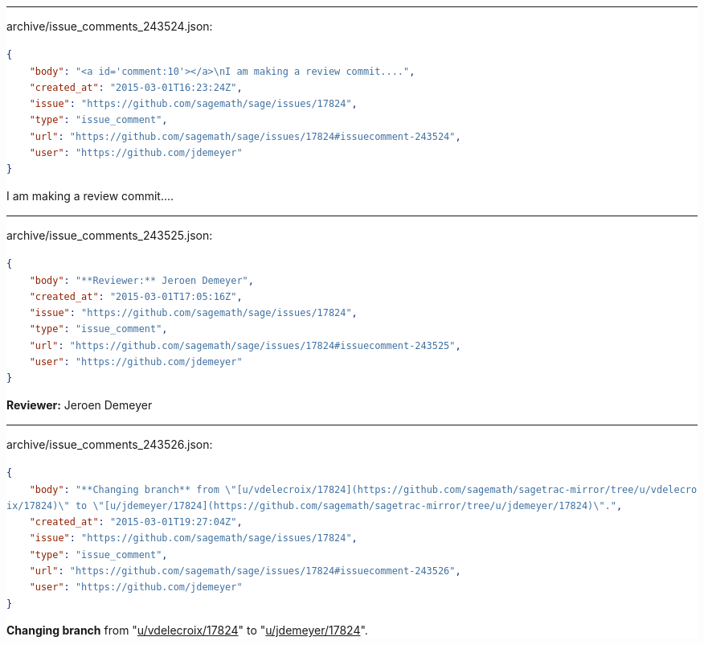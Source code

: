 

---

archive/issue_comments_243524.json:
```json
{
    "body": "<a id='comment:10'></a>\nI am making a review commit....",
    "created_at": "2015-03-01T16:23:24Z",
    "issue": "https://github.com/sagemath/sage/issues/17824",
    "type": "issue_comment",
    "url": "https://github.com/sagemath/sage/issues/17824#issuecomment-243524",
    "user": "https://github.com/jdemeyer"
}
```

<a id='comment:10'></a>
I am making a review commit....



---

archive/issue_comments_243525.json:
```json
{
    "body": "**Reviewer:** Jeroen Demeyer",
    "created_at": "2015-03-01T17:05:16Z",
    "issue": "https://github.com/sagemath/sage/issues/17824",
    "type": "issue_comment",
    "url": "https://github.com/sagemath/sage/issues/17824#issuecomment-243525",
    "user": "https://github.com/jdemeyer"
}
```

**Reviewer:** Jeroen Demeyer



---

archive/issue_comments_243526.json:
```json
{
    "body": "**Changing branch** from \"[u/vdelecroix/17824](https://github.com/sagemath/sagetrac-mirror/tree/u/vdelecroix/17824)\" to \"[u/jdemeyer/17824](https://github.com/sagemath/sagetrac-mirror/tree/u/jdemeyer/17824)\".",
    "created_at": "2015-03-01T19:27:04Z",
    "issue": "https://github.com/sagemath/sage/issues/17824",
    "type": "issue_comment",
    "url": "https://github.com/sagemath/sage/issues/17824#issuecomment-243526",
    "user": "https://github.com/jdemeyer"
}
```

**Changing branch** from "[u/vdelecroix/17824](https://github.com/sagemath/sagetrac-mirror/tree/u/vdelecroix/17824)" to "[u/jdemeyer/17824](https://github.com/sagemath/sagetrac-mirror/tree/u/jdemeyer/17824)".
